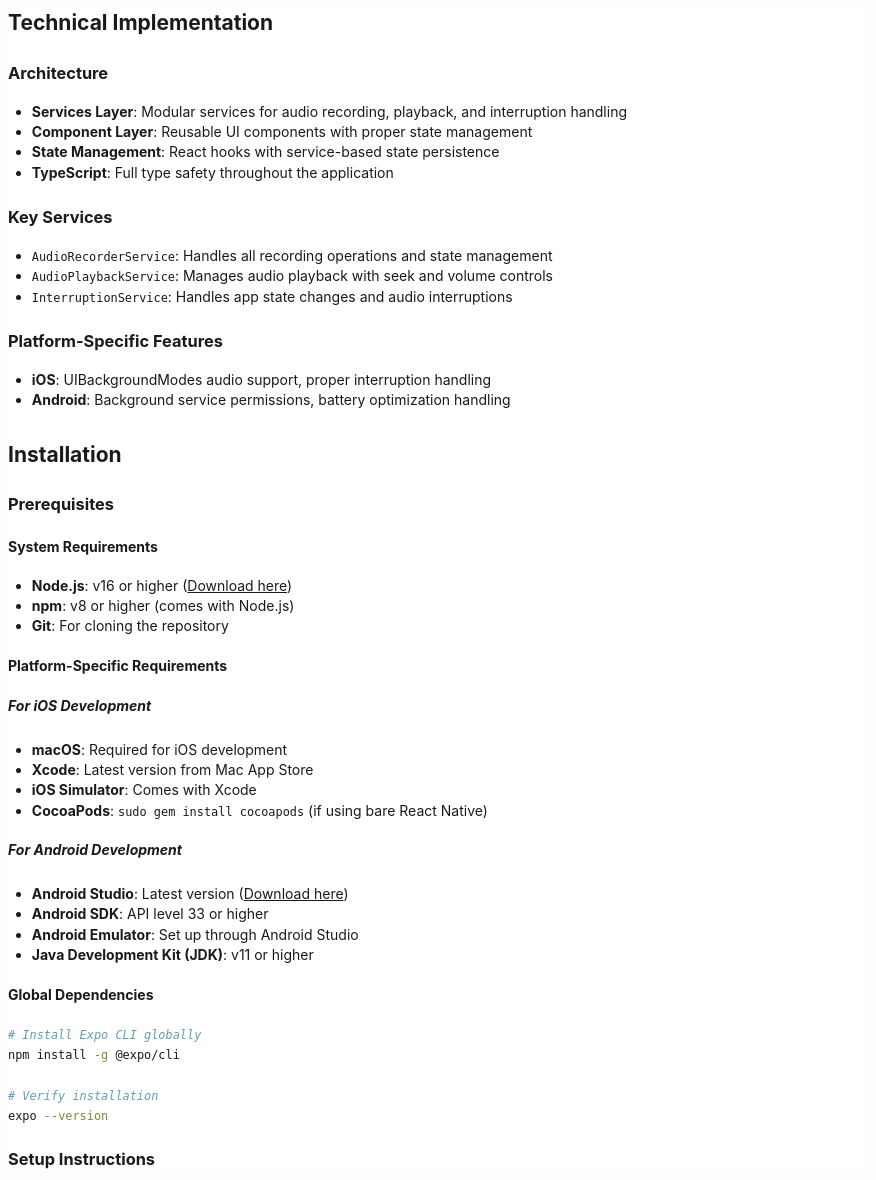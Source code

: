 ## Technical Implementation

### Architecture
- **Services Layer**: Modular services for audio recording, playback, and interruption handling
- **Component Layer**: Reusable UI components with proper state management
- **State Management**: React hooks with service-based state persistence
- **TypeScript**: Full type safety throughout the application

### Key Services
- `AudioRecorderService`: Handles all recording operations and state management
- `AudioPlaybackService`: Manages audio playback with seek and volume controls
- `InterruptionService`: Handles app state changes and audio interruptions

### Platform-Specific Features
- **iOS**: UIBackgroundModes audio support, proper interruption handling
- **Android**: Background service permissions, battery optimization handling

## Installation

### Prerequisites

#### System Requirements
- **Node.js**: v16 or higher ([Download here](https://nodejs.org/))
- **npm**: v8 or higher (comes with Node.js)
- **Git**: For cloning the repository

#### Platform-Specific Requirements

##### For iOS Development
- **macOS**: Required for iOS development
- **Xcode**: Latest version from Mac App Store
- **iOS Simulator**: Comes with Xcode
- **CocoaPods**: `sudo gem install cocoapods` (if using bare React Native)

##### For Android Development
- **Android Studio**: Latest version ([Download here](https://developer.android.com/studio))
- **Android SDK**: API level 33 or higher
- **Android Emulator**: Set up through Android Studio
- **Java Development Kit (JDK)**: v11 or higher

#### Global Dependencies
```bash
# Install Expo CLI globally
npm install -g @expo/cli

# Verify installation
expo --version
```

### Setup Instructions
